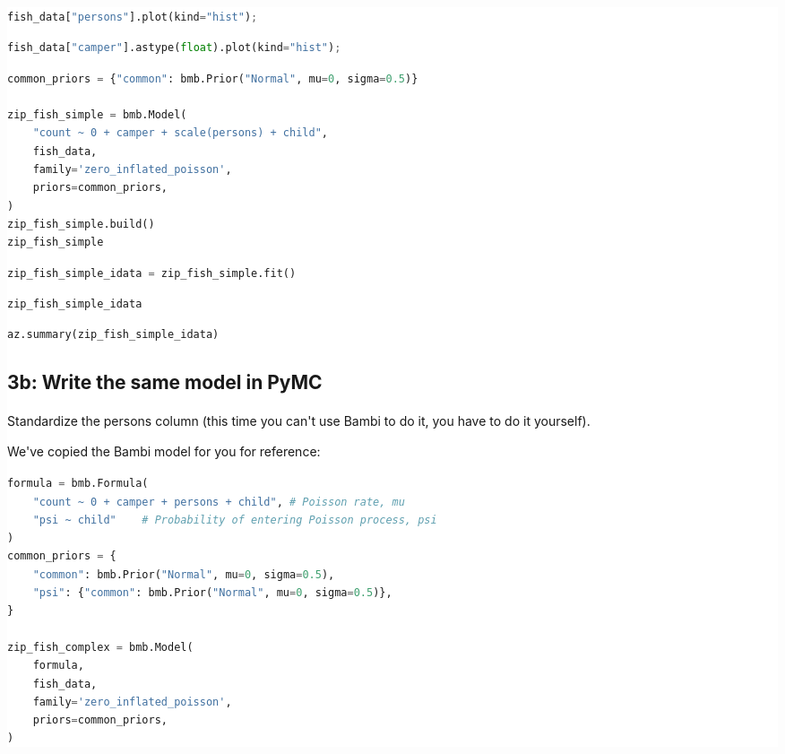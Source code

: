 ```python
fish_data["persons"].plot(kind="hist");
```

```python
fish_data["camper"].astype(float).plot(kind="hist");
```

```python
common_priors = {"common": bmb.Prior("Normal", mu=0, sigma=0.5)}

zip_fish_simple = bmb.Model(
    "count ~ 0 + camper + scale(persons) + child", 
    fish_data, 
    family='zero_inflated_poisson',
    priors=common_priors,
)
zip_fish_simple.build()
zip_fish_simple
```

```python
zip_fish_simple_idata = zip_fish_simple.fit()
```

```python
zip_fish_simple_idata
```

```python
az.summary(zip_fish_simple_idata)
```


## 3b: Write the same model in PyMC
Standardize the persons column (this time you can't use Bambi to do it, you have to do it yourself).


We've copied the Bambi model for you for reference:

```python
formula = bmb.Formula(
    "count ~ 0 + camper + persons + child", # Poisson rate, mu
    "psi ~ child"    # Probability of entering Poisson process, psi
)
common_priors = {
    "common": bmb.Prior("Normal", mu=0, sigma=0.5),
    "psi": {"common": bmb.Prior("Normal", mu=0, sigma=0.5)},
}

zip_fish_complex = bmb.Model(
    formula, 
    fish_data, 
    family='zero_inflated_poisson',
    priors=common_priors,
)
```
